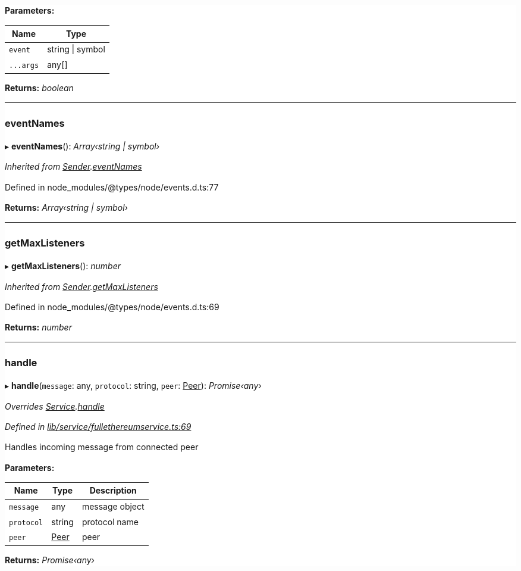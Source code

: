 **Parameters:**

Name | Type |
------ | ------ |
`event` | string &#124; symbol |
`...args` | any[] |

**Returns:** *boolean*

___

###  eventNames

▸ **eventNames**(): *Array‹string | symbol›*

*Inherited from [Sender](_net_protocol_sender_.sender.md).[eventNames](_net_protocol_sender_.sender.md#eventnames)*

Defined in node_modules/@types/node/events.d.ts:77

**Returns:** *Array‹string | symbol›*

___

###  getMaxListeners

▸ **getMaxListeners**(): *number*

*Inherited from [Sender](_net_protocol_sender_.sender.md).[getMaxListeners](_net_protocol_sender_.sender.md#getmaxlisteners)*

Defined in node_modules/@types/node/events.d.ts:69

**Returns:** *number*

___

###  handle

▸ **handle**(`message`: any, `protocol`: string, `peer`: [Peer](_net_peer_peer_.peer.md)): *Promise‹any›*

*Overrides [Service](_service_service_.service.md).[handle](_service_service_.service.md#handle)*

*Defined in [lib/service/fullethereumservice.ts:69](https://github.com/ethereumjs/ethereumjs-client/blob/master/lib/service/fullethereumservice.ts#L69)*

Handles incoming message from connected peer

**Parameters:**

Name | Type | Description |
------ | ------ | ------ |
`message` | any | message object |
`protocol` | string | protocol name |
`peer` | [Peer](_net_peer_peer_.peer.md) | peer  |

**Returns:** *Promise‹any›*
